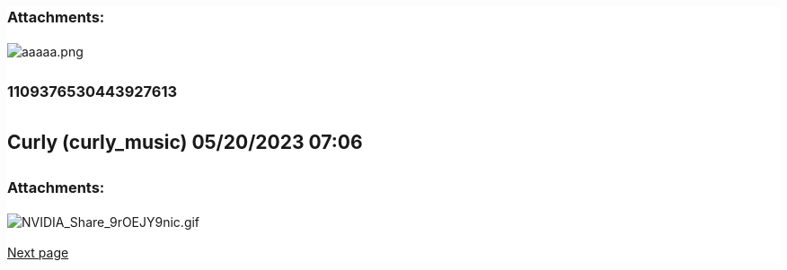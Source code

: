 > 
### Attachments: 
![aaaaa.png](https://yuzudiscordbackup.s3.us-west-2.amazonaws.com/files-game-mods/1109375749015732286_aaaaa.png)

### 1109376530443927613
## Curly (curly_music) 05/20/2023 07:06 

> 
### Attachments: 
![NVIDIA_Share_9rOEJY9nic.gif](https://yuzudiscordbackup.s3.us-west-2.amazonaws.com/files-game-mods/1109376530443927613_NVIDIA_Share_9rOEJY9nic.gif)

[Next page](70.md)